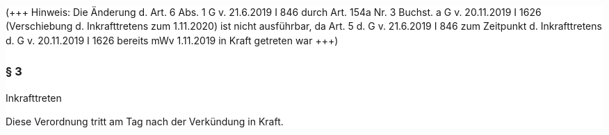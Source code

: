 <div class="jnhtml">

<div>

<div class="jurAbsatz">

(+++ Hinweis: Die Änderung d. Art. 6 Abs. 1 G v. 21.6.2019 I 846 durch
Art. 154a Nr. 3 Buchst. a G v. 20.11.2019 I 1626 (Verschiebung d.
Inkrafttretens zum 1.11.2020) ist nicht ausführbar, da Art. 5 d. G v.
21.6.2019 I 846 zum Zeitpunkt d. Inkrafttretens d. G v. 20.11.2019 I
1626 bereits mWv 1.11.2019 in Kraft getreten war +++)

</div>

</div>

</div>

</div>

<span id="BJNR143700015BJNE000400000.html"></span>

### § 3  
Inkrafttreten

<div>

<div class="jnhtml">

<div>

<div class="jurAbsatz">

Diese Verordnung tritt am Tag nach der Verkündung in Kraft.

</div>

</div>

</div>

</div>
